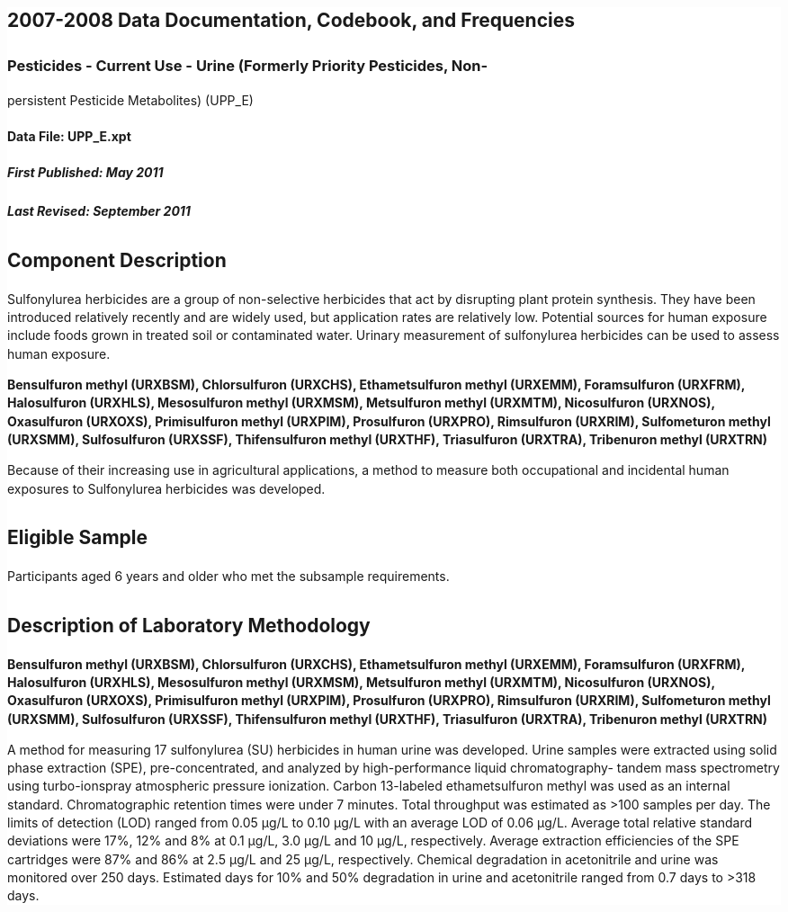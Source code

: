 ## 2007-2008 Data Documentation, Codebook, and Frequencies

### Pesticides - Current Use - Urine (Formerly Priority Pesticides, Non-
persistent Pesticide Metabolites) (UPP_E)

####  Data File: UPP_E.xpt

#####  First Published: May 2011

#####  Last Revised: September 2011

## Component Description

Sulfonylurea herbicides are a group of non-selective herbicides that act by
disrupting plant protein synthesis. They have been introduced relatively
recently and are widely used, but application rates are relatively low.
Potential sources for human exposure include foods grown in treated soil or
contaminated water. Urinary measurement of sulfonylurea herbicides can be used
to assess human exposure.

**Bensulfuron methyl (URXBSM), Chlorsulfuron (URXCHS), Ethametsulfuron methyl
(URXEMM), Foramsulfuron (URXFRM), Halosulfuron (URXHLS), Mesosulfuron methyl
(URXMSM), Metsulfuron methyl (URXMTM), Nicosulfuron (URXNOS), Oxasulfuron
(URXOXS), Primisulfuron methyl (URXPIM), Prosulfuron (URXPRO), Rimsulfuron
(URXRIM), Sulfometuron methyl (URXSMM), Sulfosulfuron (URXSSF), Thifensulfuron
methyl (URXTHF), Triasulfuron (URXTRA), Tribenuron methyl (URXTRN)**

Because of their increasing use in agricultural applications, a method to
measure both occupational and incidental human exposures to Sulfonylurea
herbicides was developed.

## Eligible Sample

Participants aged 6 years and older who met the subsample requirements.

## Description of Laboratory Methodology

**Bensulfuron methyl (URXBSM), Chlorsulfuron (URXCHS), Ethametsulfuron methyl
(URXEMM), Foramsulfuron (URXFRM), Halosulfuron (URXHLS), Mesosulfuron methyl
(URXMSM), Metsulfuron methyl (URXMTM), Nicosulfuron (URXNOS), Oxasulfuron
(URXOXS), Primisulfuron methyl (URXPIM), Prosulfuron (URXPRO), Rimsulfuron
(URXRIM), Sulfometuron methyl (URXSMM), Sulfosulfuron (URXSSF), Thifensulfuron
methyl (URXTHF), Triasulfuron (URXTRA), Tribenuron methyl (URXTRN)**

A method for measuring 17 sulfonylurea (SU) herbicides in human urine was
developed. Urine samples were extracted using solid phase extraction (SPE),
pre-concentrated, and analyzed by high-performance liquid chromatography-
tandem mass spectrometry using turbo-ionspray atmospheric pressure ionization.
Carbon 13-labeled ethametsulfuron methyl was used as an internal standard.
Chromatographic retention times were under 7 minutes. Total throughput was
estimated as >100 samples per day. The limits of detection (LOD) ranged from
0.05 µg/L to 0.10 µg/L with an average LOD of 0.06 µg/L. Average total
relative standard deviations were 17%, 12% and 8% at 0.1 µg/L, 3.0 µg/L and 10
µg/L, respectively. Average extraction efficiencies of the SPE cartridges were
87% and 86% at 2.5 µg/L and 25 µg/L, respectively. Chemical degradation in
acetonitrile and urine was monitored over 250 days. Estimated days for 10% and
50% degradation in urine and acetonitrile ranged from 0.7 days to >318 days.
